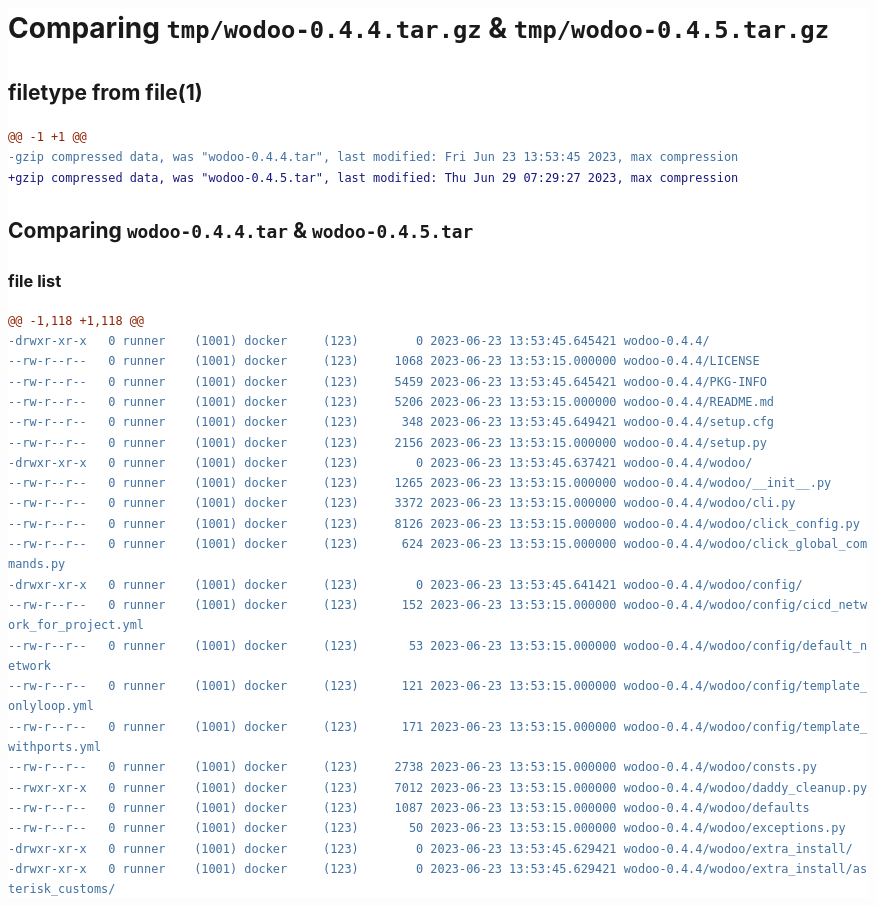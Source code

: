 # Comparing `tmp/wodoo-0.4.4.tar.gz` & `tmp/wodoo-0.4.5.tar.gz`

## filetype from file(1)

```diff
@@ -1 +1 @@
-gzip compressed data, was "wodoo-0.4.4.tar", last modified: Fri Jun 23 13:53:45 2023, max compression
+gzip compressed data, was "wodoo-0.4.5.tar", last modified: Thu Jun 29 07:29:27 2023, max compression
```

## Comparing `wodoo-0.4.4.tar` & `wodoo-0.4.5.tar`

### file list

```diff
@@ -1,118 +1,118 @@
-drwxr-xr-x   0 runner    (1001) docker     (123)        0 2023-06-23 13:53:45.645421 wodoo-0.4.4/
--rw-r--r--   0 runner    (1001) docker     (123)     1068 2023-06-23 13:53:15.000000 wodoo-0.4.4/LICENSE
--rw-r--r--   0 runner    (1001) docker     (123)     5459 2023-06-23 13:53:45.645421 wodoo-0.4.4/PKG-INFO
--rw-r--r--   0 runner    (1001) docker     (123)     5206 2023-06-23 13:53:15.000000 wodoo-0.4.4/README.md
--rw-r--r--   0 runner    (1001) docker     (123)      348 2023-06-23 13:53:45.649421 wodoo-0.4.4/setup.cfg
--rw-r--r--   0 runner    (1001) docker     (123)     2156 2023-06-23 13:53:15.000000 wodoo-0.4.4/setup.py
-drwxr-xr-x   0 runner    (1001) docker     (123)        0 2023-06-23 13:53:45.637421 wodoo-0.4.4/wodoo/
--rw-r--r--   0 runner    (1001) docker     (123)     1265 2023-06-23 13:53:15.000000 wodoo-0.4.4/wodoo/__init__.py
--rw-r--r--   0 runner    (1001) docker     (123)     3372 2023-06-23 13:53:15.000000 wodoo-0.4.4/wodoo/cli.py
--rw-r--r--   0 runner    (1001) docker     (123)     8126 2023-06-23 13:53:15.000000 wodoo-0.4.4/wodoo/click_config.py
--rw-r--r--   0 runner    (1001) docker     (123)      624 2023-06-23 13:53:15.000000 wodoo-0.4.4/wodoo/click_global_commands.py
-drwxr-xr-x   0 runner    (1001) docker     (123)        0 2023-06-23 13:53:45.641421 wodoo-0.4.4/wodoo/config/
--rw-r--r--   0 runner    (1001) docker     (123)      152 2023-06-23 13:53:15.000000 wodoo-0.4.4/wodoo/config/cicd_network_for_project.yml
--rw-r--r--   0 runner    (1001) docker     (123)       53 2023-06-23 13:53:15.000000 wodoo-0.4.4/wodoo/config/default_network
--rw-r--r--   0 runner    (1001) docker     (123)      121 2023-06-23 13:53:15.000000 wodoo-0.4.4/wodoo/config/template_onlyloop.yml
--rw-r--r--   0 runner    (1001) docker     (123)      171 2023-06-23 13:53:15.000000 wodoo-0.4.4/wodoo/config/template_withports.yml
--rw-r--r--   0 runner    (1001) docker     (123)     2738 2023-06-23 13:53:15.000000 wodoo-0.4.4/wodoo/consts.py
--rwxr-xr-x   0 runner    (1001) docker     (123)     7012 2023-06-23 13:53:15.000000 wodoo-0.4.4/wodoo/daddy_cleanup.py
--rw-r--r--   0 runner    (1001) docker     (123)     1087 2023-06-23 13:53:15.000000 wodoo-0.4.4/wodoo/defaults
--rw-r--r--   0 runner    (1001) docker     (123)       50 2023-06-23 13:53:15.000000 wodoo-0.4.4/wodoo/exceptions.py
-drwxr-xr-x   0 runner    (1001) docker     (123)        0 2023-06-23 13:53:45.629421 wodoo-0.4.4/wodoo/extra_install/
-drwxr-xr-x   0 runner    (1001) docker     (123)        0 2023-06-23 13:53:45.629421 wodoo-0.4.4/wodoo/extra_install/asterisk_customs/
```